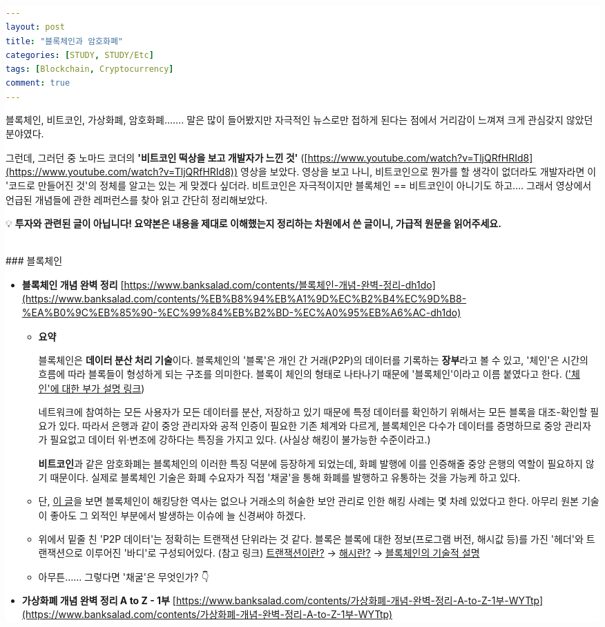 ```yaml
---
layout: post
title: "블록체인과 암호화폐"
categories: [STUDY, STUDY/Etc]
tags: [Blockchain, Cryptocurrency]
comment: true
---
```


블록체인, 비트코인, 가상화폐, 암호화폐……. 말은 많이 들어봤지만 자극적인 뉴스로만 접하게 된다는 점에서 거리감이 느껴져 크게 관심갖지 않았던 분야였다.

그런데, 그러던 중 노마드 코더의 **'비트코인 떡상을 보고 개발자가 느낀 것'** ([https://www.youtube.com/watch?v=TljQRfHRId8](https://www.youtube.com/watch?v=TljQRfHRId8)) 영상을 보았다. 영상을 보고 나니, 비트코인으로 뭔가를 할 생각이 없더라도 개발자라면 이 '코드로 만들어진 것'의 정체를 알고는 있는 게 맞겠다 싶더라. 비트코인은 자극적이지만 블록체인 == 비트코인이 아니기도 하고…. 그래서 영상에서 언급된 개념들에 관한 레퍼런스를 찾아 읽고 간단히 정리해보았다.

💡 **투자와 관련된 글이 아닙니다! 요약본은 내용을 제대로 이해했는지 정리하는 차원에서 쓴 글이니, 가급적 원문을 읽어주세요.**

<br>
### 블록체인

- **블록체인 개념 완벽 정리**
[https://www.banksalad.com/contents/블록체인-개념-완벽-정리-dh1do](https://www.banksalad.com/contents/%EB%B8%94%EB%A1%9D%EC%B2%B4%EC%9D%B8-%EA%B0%9C%EB%85%90-%EC%99%84%EB%B2%BD-%EC%A0%95%EB%A6%AC-dh1do)

    - **요약**

        블록체인은 **데이터 분산 처리 기술**이다. 블록체인의 '블록'은 개인 간 거래(P2P)의 데이터를 기록하는 **장부**라고 볼 수 있고, '체인'은 시간의 흐름에 따라 블록들이 형성하게 되는 구조를 의미한다. 블록이 체인의 형태로 나타나기 때문에 '블록체인'이라고 이름 붙였다고 한다. (['체인'에 대한 부가 설명 링크](https://medium.com/@yeon22/blockchain-%EB%B8%94%EB%A1%9D%EC%B2%B4%EC%9D%B8%EC%9D%B4%EB%9E%80-%EB%AC%B4%EC%97%87%EC%9D%B8%EA%B0%80-1123c58d7056))

        네트워크에 참여하는 모든 사용자가 모든 데이터를 분산, 저장하고 있기 때문에 특정 데이터를 확인하기 위해서는 모든 블록을 대조-확인할 필요가 있다. 따라서 은행과 같이 중앙 관리자와 공적 인증이 필요한 기존 체계와 다르게, 블록체인은 다수가 데이터를 증명하므로 중앙 관리자가 필요없고 데이터 위·변조에 강하다는 특징을 가지고 있다. (사실상 해킹이 불가능한 수준이라고.)

        **비트코인**과 같은 암호화폐는 블록체인의 이러한 특징 덕분에 등장하게 되었는데, 화폐 발행에 이를 인증해줄 중앙 은행의 역할이 필요하지 않기 때문이다. 실제로 블록체인 기술은 화폐 수요자가 직접 '채굴'을 통해 화폐를 발행하고 유통하는 것을 가능케 하고 있다.

    - 단, [이 글](https://www.banksalad.com/contents/%EA%B0%80%EC%83%81%ED%99%94%ED%8F%90-%EA%B0%9C%EB%85%90-%EC%99%84%EB%B2%BD-%EC%A0%95%EB%A6%AC-A-to-Z-2%EB%B6%80-DqzUZ)을 보면 블록체인이 해킹당한 역사는 없으나 거래소의 허술한 보안 관리로 인한 해킹 사례는 몇 차례 있었다고 한다. 아무리 원본 기술이 좋아도 그 외적인 부분에서 발생하는 이슈에 늘 신경써야 하겠다.
    - 위에서 밑줄 친 'P2P 데이터'는 정확히는 트랜잭션 단위라는 것 같다. 블록은 블록에 대한 정보(프로그램 버전, 해시값 등)를 가진 '헤더'와 트랜잭션으로 이루어진 '바디'로 구성되어있다.
    (참고 링크) [트랜잭션이란?](https://mommoo.tistory.com/62) → [해시란?](https://medium.com/@yeon22/crypto-%ED%95%B4%EC%8B%9C-hash-%EB%9E%80-6962be197523) → [블록체인의 기술적 설명](https://medium.com/@kimjunyong/%EB%B8%94%EB%A1%9D%EC%B2%B4%EC%9D%B8%EC%9D%98-%EC%A0%95%EC%9D%98%EC%99%80-%EA%B8%B0%EC%88%A0-%EB%B9%84%EC%A0%84%EA%B3%B5%EC%9E%90%EB%8F%84-%EC%9D%B4%ED%95%B4%ED%95%98%EB%8A%94-%EA%B8%B0%EB%B3%B8%EC%A0%81-%EC%9D%B4%ED%95%B4-6706ebb43009)
    - 아무튼…… 그렇다면 '채굴'은 무엇인가? 👇

- **가상화폐 개념 완벽 정리 A to Z - 1부**
[https://www.banksalad.com/contents/가상화폐-개념-완벽-정리-A-to-Z-1부-WYTtp](https://www.banksalad.com/contents/가상화폐-개념-완벽-정리-A-to-Z-1부-WYTtp)
